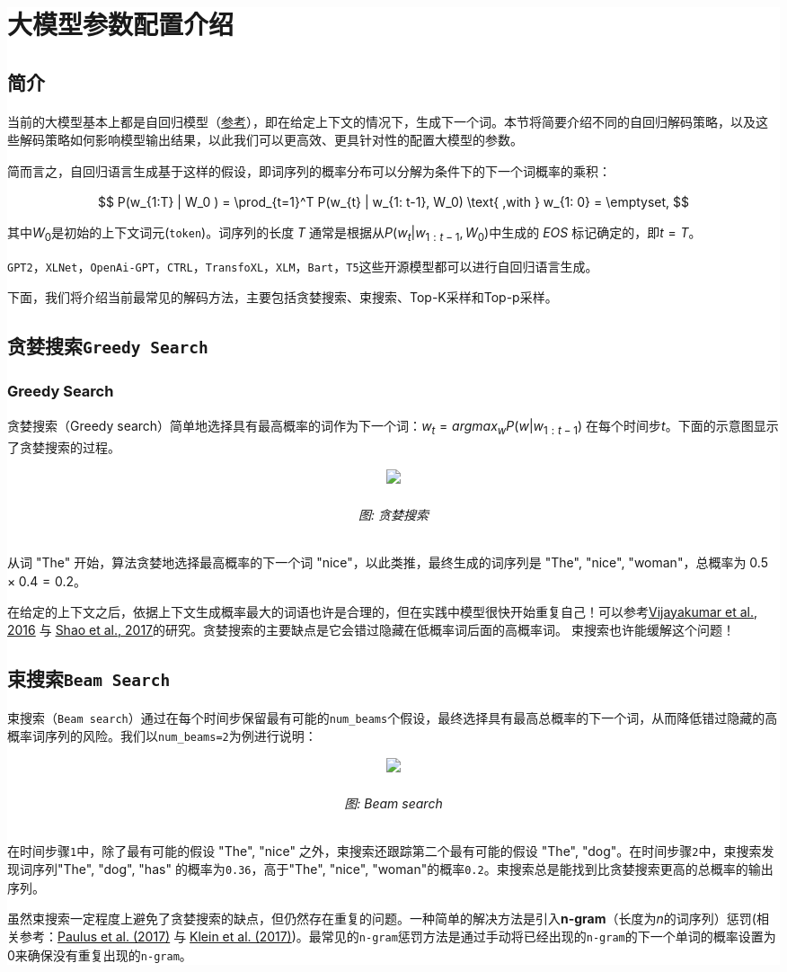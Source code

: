 # 大模型参数配置介绍

## 简介

当前的大模型基本上都是自回归模型（[参考](https://jalammar.github.io/illustrated-gpt2/)），即在给定上下文的情况下，生成下一个词。本节将简要介绍不同的自回归解码策略，以及这些解码策略如何影响模型输出结果，以此我们可以更高效、更具针对性的配置大模型的参数。

简而言之，自回归语言生成基于这样的假设，即词序列的概率分布可以分解为条件下的下一个词概率的乘积：

$$ P(w_{1:T} | W_0 ) = \prod_{t=1}^T P(w_{t} | w_{1: t-1}, W_0) \text{ ,with }  w_{1: 0} = \emptyset, $$

其中$W_0$是初始的上下文词元(`token`)。词序列的长度 $T$ 通常是根据从$P(w_{t} | w_{1: t-1}, W_{0})$中生成的 $EOS$ 标记确定的，即$t=T$。

`GPT2`，`XLNet`，`OpenAi-GPT`，`CTRL`，`TransfoXL`，`XLM`，`Bart`，`T5`这些开源模型都可以进行自回归语言生成。

下面，我们将介绍当前最常见的解码方法，主要包括贪婪搜索、束搜索、Top-K采样和Top-p采样。

## 贪婪搜索`Greedy Search`

### **Greedy Search**

贪婪搜索（Greedy search）简单地选择具有最高概率的词作为下一个词：$w_t = argmax_{w}P(w | w_{1:t-1})$ 在每个时间步$t$。下面的示意图显示了贪婪搜索的过程。

<center>
<img src="https://raw.githubusercontent.com/patrickvonplaten/scientific_images/master/greedy_search.png" width="400px">
<h6>图: 贪婪搜索</h6>
</center>

从词 $\text{"The"}$ 开始，算法贪婪地选择最高概率的下一个词 $\text{"nice"}$，以此类推，最终生成的词序列是 $\text{"The", "nice", "woman"}$，总概率为 $0.5 \times 0.4 = 0.2$。

在给定的上下文之后，依据上下文生成概率最大的词语也许是合理的，但在实践中模型很快开始重复自己！可以参考[Vijayakumar et al., 2016](https://arxiv.org/abs/1610.02424) 与 [Shao et al., 2017](https://arxiv.org/abs/1701.03185)的研究。贪婪搜索的主要缺点是它会错过隐藏在低概率词后面的高概率词。 束搜索也许能缓解这个问题！

## 束搜索`Beam Search`

束搜索（`Beam search`）通过在每个时间步保留最有可能的`num_beams`个假设，最终选择具有最高总概率的下一个词，从而降低错过隐藏的高概率词序列的风险。我们以`num_beams=2`为例进行说明：

<center>
<img src="https://raw.githubusercontent.com/patrickvonplaten/scientific_images/master/beam_search.png" width="400px">
<h6>图: Beam search</h6>
</center>

在时间步骤`1`中，除了最有可能的假设 $\text{"The", "nice"}$ 之外，束搜索还跟踪第二个最有可能的假设 $\text{"The", "dog"}$。在时间步骤`2`中，束搜索发现词序列$\text{"The", "dog", "has"}$ 的概率为`0.36`，高于$\text{"The", "nice", "woman"}$的概率`0.2`。束搜索总是能找到比贪婪搜索更高的总概率的输出序列。

虽然束搜索一定程度上避免了贪婪搜索的缺点，但仍然存在重复的问题。一种简单的解决方法是引入**n-gram**（长度为$n$的词序列）惩罚(相关参考：[Paulus et al. (2017)](https://arxiv.org/abs/1705.04304) 与 [Klein et al. (2017)](https://arxiv.org/abs/1701.02810))。最常见的`n-gram`惩罚方法是通过手动将已经出现的`n-gram`的下一个单词的概率设置为$0$来确保没有重复出现的`n-gram`。
